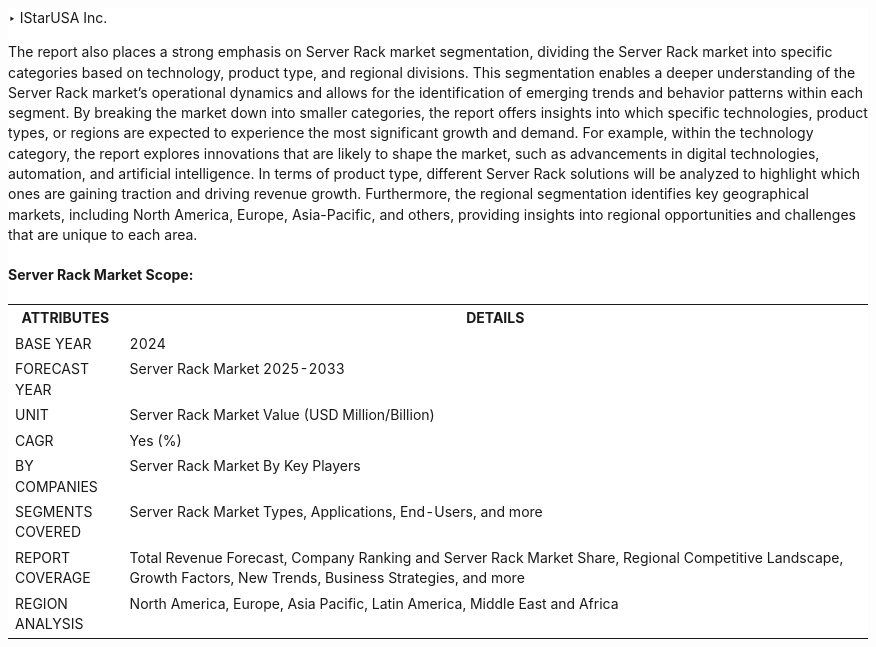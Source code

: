 ‣ IStarUSA Inc.

The report also places a strong emphasis on Server Rack market segmentation, dividing the Server Rack market into specific categories based on technology, product type, and regional divisions. This segmentation enables a deeper understanding of the Server Rack market’s operational dynamics and allows for the identification of emerging trends and behavior patterns within each segment. By breaking the market down into smaller categories, the report offers insights into which specific technologies, product types, or regions are expected to experience the most significant growth and demand. For example, within the technology category, the report explores innovations that are likely to shape the market, such as advancements in digital technologies, automation, and artificial intelligence. In terms of product type, different Server Rack solutions will be analyzed to highlight which ones are gaining traction and driving revenue growth. Furthermore, the regional segmentation identifies key geographical markets, including North America, Europe, Asia-Pacific, and others, providing insights into regional opportunities and challenges that are unique to each area.

<h4>Server Rack Market Scope:</h4>
<table>
<tr>
<th>ATTRIBUTES</th>
<th>DETAILS</th>
</tr>
<tr>
<td>BASE YEAR</td>
<td>2024</td>
</tr>
<tr>
<td>FORECAST YEAR</td>
<td>Server Rack Market 2025-2033</td>
</tr>
<tr>
<td>UNIT</td>
<td>Server Rack Market Value (USD Million/Billion)</td>
<tr>
<td>CAGR</td>
<td>Yes (%)</td>
</tr>
</tr>
<tr>
<td>BY COMPANIES</td>
<td>Server Rack Market By Key Players</td>
</tr>
<tr>
<td>SEGMENTS COVERED</td>
<td>Server Rack Market Types, Applications, End-Users, and more</td>
</tr>
<tr>
<td>REPORT COVERAGE</td>
<td>Total Revenue Forecast, Company Ranking and Server Rack Market Share, Regional Competitive Landscape, Growth Factors, New Trends, Business Strategies, and more</td>
</tr>
<tr>
<td>REGION ANALYSIS</td>
<td>North America, Europe, Asia Pacific, Latin America, Middle East and Africa</td>
</tr>
</table>
